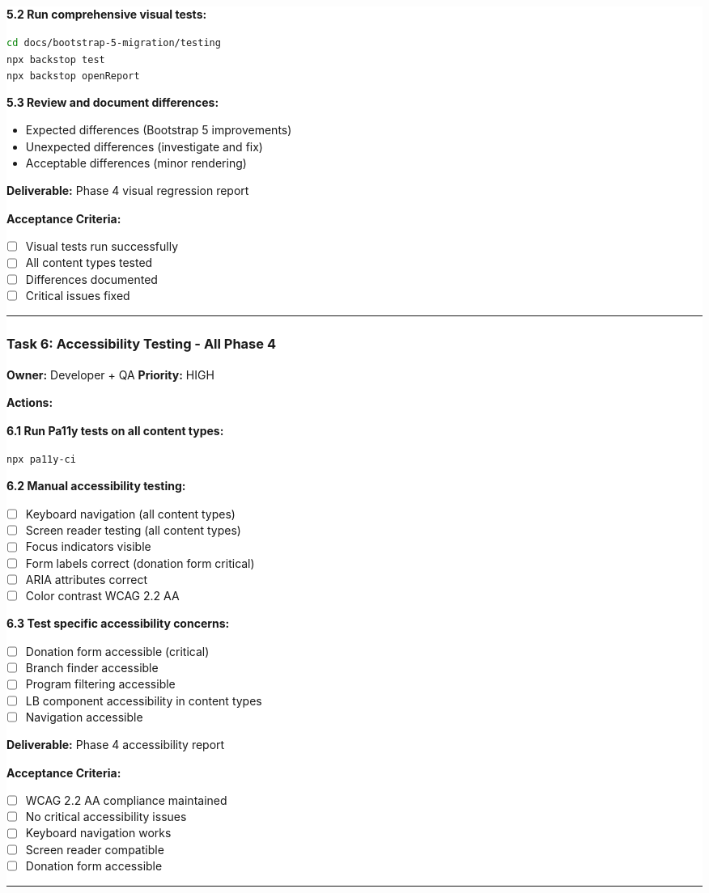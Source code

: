 
**5.2 Run comprehensive visual tests:**
```bash
cd docs/bootstrap-5-migration/testing
npx backstop test
npx backstop openReport
```

**5.3 Review and document differences:**
- Expected differences (Bootstrap 5 improvements)
- Unexpected differences (investigate and fix)
- Acceptable differences (minor rendering)

**Deliverable:** Phase 4 visual regression report

**Acceptance Criteria:**
- [ ] Visual tests run successfully
- [ ] All content types tested
- [ ] Differences documented
- [ ] Critical issues fixed

---

### Task 6: Accessibility Testing - All Phase 4
**Owner:** Developer + QA
**Priority:** HIGH

**Actions:**

**6.1 Run Pa11y tests on all content types:**
```bash
npx pa11y-ci
```

**6.2 Manual accessibility testing:**
- [ ] Keyboard navigation (all content types)
- [ ] Screen reader testing (all content types)
- [ ] Focus indicators visible
- [ ] Form labels correct (donation form critical)
- [ ] ARIA attributes correct
- [ ] Color contrast WCAG 2.2 AA

**6.3 Test specific accessibility concerns:**
- [ ] Donation form accessible (critical)
- [ ] Branch finder accessible
- [ ] Program filtering accessible
- [ ] LB component accessibility in content types
- [ ] Navigation accessible

**Deliverable:** Phase 4 accessibility report

**Acceptance Criteria:**
- [ ] WCAG 2.2 AA compliance maintained
- [ ] No critical accessibility issues
- [ ] Keyboard navigation works
- [ ] Screen reader compatible
- [ ] Donation form accessible

---